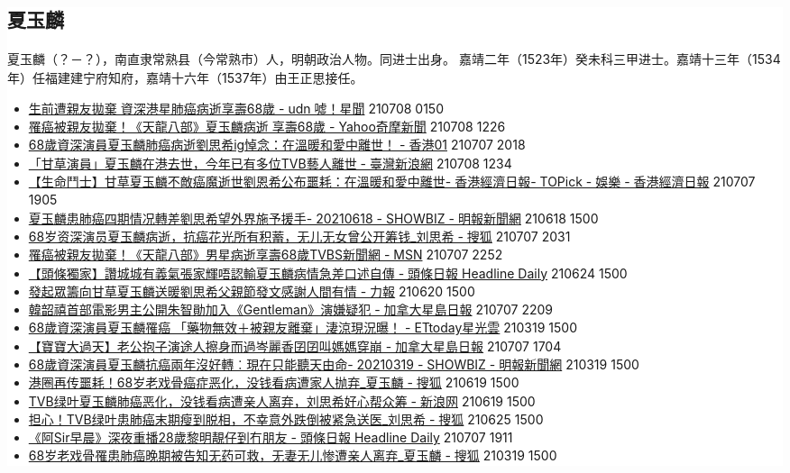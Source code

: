 ## 夏玉麟

夏玉麟（？－？），南直隶常熟县（今常熟市）人，明朝政治人物。同进士出身。
嘉靖二年（1523年）癸未科三甲进士。嘉靖十三年（1534年）任福建建宁府知府，嘉靖十六年（1537年）由王正思接任。
- [生前遭親友拋棄 資深港星肺癌病逝享壽68歲 - udn 噓！星聞](https://stars.udn.com/star/story/10091/5586029 "生前遭親友拋棄 資深港星肺癌病逝享壽68歲 - udn 噓！星聞") 210708 0150
- [罹癌被親友拋棄！《天龍八部》夏玉麟病逝 享壽68歲 - Yahoo奇摩新聞](https://tw.news.yahoo.com/%E7%BD%B9%E7%99%8C%E8%A2%AB%E8%A6%AA%E5%8F%8B%E6%8B%8B%E6%A3%84-%E5%A4%A9%E9%BE%8D%E5%85%AB%E9%83%A8-%E7%94%B7%E6%98%9F%E7%97%85%E9%80%9D-%E4%BA%AB%E5%A3%BD68%E6%AD%B2-145219277.html "罹癌被親友拋棄！《天龍八部》夏玉麟病逝 享壽68歲 - Yahoo奇摩新聞") 210708 1226
- [68歲資深演員夏玉麟肺癌病逝劉思希ig悼念：在溫暖和愛中離世！ - 香港01](https://www.hk01.com/%E5%8D%B3%E6%99%82%E5%A8%9B%E6%A8%82/647660/68%E6%AD%B2%E8%B3%87%E6%B7%B1%E6%BC%94%E5%93%A1%E5%A4%8F%E7%8E%89%E9%BA%9F%E8%82%BA%E7%99%8C%E7%97%85%E9%80%9D-%E5%8A%89%E6%80%9D%E5%B8%8Cig%E6%82%BC%E5%BF%B5-%E5%9C%A8%E6%BA%AB%E6%9A%96%E5%92%8C%E6%84%9B%E4%B8%AD%E9%9B%A2%E4%B8%96 "68歲資深演員夏玉麟肺癌病逝劉思希ig悼念：在溫暖和愛中離世！ - 香港01") 210707 2018
- [「甘草演員」夏玉麟在港去世，今年已有多位TVB藝人離世 - 臺灣新浪網](https://news.sina.com.tw/article/20210708/39137468.html "「甘草演員」夏玉麟在港去世，今年已有多位TVB藝人離世 - 臺灣新浪網") 210708 1234
- [【生命鬥士】甘草夏玉麟不敵癌魔逝世劉恩希公布噩耗：在溫暖和愛中離世- 香港經濟日報- TOPick - 娛樂 - 香港經濟日報](https://topick.hket.com/article/3000500 "【生命鬥士】甘草夏玉麟不敵癌魔逝世劉恩希公布噩耗：在溫暖和愛中離世- 香港經濟日報- TOPick - 娛樂 - 香港經濟日報") 210707 1905
- [夏玉麟患肺癌四期情况轉差劉思希望外界施予援手- 20210618 - SHOWBIZ - 明報新聞網](https://ol.mingpao.com/ldy/showbiz/latest/20210618/1624016813323/%E5%A4%8F%E7%8E%89%E9%BA%9F%E6%82%A3%E8%82%BA%E7%99%8C%E5%9B%9B%E6%9C%9F%E6%83%85%E5%86%B5%E8%BD%89%E5%B7%AE-%E5%8A%89%E6%80%9D%E5%B8%8C%E6%9C%9B%E5%A4%96%E7%95%8C%E6%96%BD%E4%BA%88%E6%8F%B4%E6%89%8B "夏玉麟患肺癌四期情况轉差劉思希望外界施予援手- 20210618 - SHOWBIZ - 明報新聞網") 210618 1500
- [68岁资深演员夏玉麟病逝，抗癌花光所有积蓄，无儿无女曾公开筹钱_刘思希 - 搜狐](http://www.sohu.com/a/476115201_120471148 "68岁资深演员夏玉麟病逝，抗癌花光所有积蓄，无儿无女曾公开筹钱_刘思希 - 搜狐") 210707 2031
- [罹癌被親友拋棄！《天龍八部》男星病逝享壽68歲TVBS新聞網 - MSN](https://www.msn.com/zh-tw/entertainment/news/%E7%BD%B9%E7%99%8C%E8%A2%AB%E8%A6%AA%E5%8F%8B%E6%8B%8B%E6%A3%84-%E5%A4%A9%E9%BE%8D%E5%85%AB%E9%83%A8-%E7%94%B7%E6%98%9F%E7%97%85%E9%80%9D-%E4%BA%AB%E5%A3%BD68%E6%AD%B2/ar-AALSGgd?li=BBqiNIf "罹癌被親友拋棄！《天龍八部》男星病逝享壽68歲TVBS新聞網 - MSN") 210707 2252
- [【頭條獨家】讚城城有義氣張家輝唔認輸夏玉麟病情急差口述自傳 - 頭條日報 Headline Daily](https://hd.stheadline.com/life/ent/realtime/2109018/%E5%8D%B3%E6%99%82-%E5%A8%9B%E6%A8%82-%E9%A0%AD%E6%A2%9D%E7%8D%A8%E5%AE%B6-%E8%AE%9A%E5%9F%8E%E5%9F%8E%E6%9C%89%E7%BE%A9%E6%B0%A3%E5%BC%B5%E5%AE%B6%E8%BC%9D%E5%94%94%E8%AA%8D%E8%BC%B8-%E5%A4%8F%E7%8E%89%E9%BA%9F%E7%97%85%E6%83%85%E6%80%A5%E5%B7%AE%E5%8F%A3%E8%BF%B0%E8%87%AA%E5%82%B3 "【頭條獨家】讚城城有義氣張家輝唔認輸夏玉麟病情急差口述自傳 - 頭條日報 Headline Daily") 210624 1500
- [發起眾籌向甘草夏玉麟送暖劉思希父親節發文感謝人間有情 - 力報](https://www.exmoo.com/article/177307.html "發起眾籌向甘草夏玉麟送暖劉思希父親節發文感謝人間有情 - 力報") 210620 1500
- [韓韶禧首部電影男主公開朱智勛加入《Gentleman》演嫌疑犯 - 加拿大星島日報](https://www.singtao.ca/5047935/2021-07-07/news-%E9%9F%93%E9%9F%B6%E7%A6%A7%E9%A6%96%E9%83%A8%E9%9B%BB%E5%BD%B1%E7%94%B7%E4%B8%BB%E5%85%AC%E9%96%8B++%E6%9C%B1%E6%99%BA%E5%8B%9B%E5%8A%A0%E5%85%A5%E3%80%8AGentleman%E3%80%8B%E6%BC%94%E5%AB%8C%E7%96%91%E7%8A%AF/ "韓韶禧首部電影男主公開朱智勛加入《Gentleman》演嫌疑犯 - 加拿大星島日報") 210707 2209
- [68歲資深演員夏玉麟罹癌 「藥物無效＋被親友離棄」淒涼現況曝！ - ETtoday星光雲](https://star.ettoday.net/news/1942246 "68歲資深演員夏玉麟罹癌 「藥物無效＋被親友離棄」淒涼現況曝！ - ETtoday星光雲") 210319 1500
- [【寶寶大過天】老公抱子演途人擦身而過岑麗香囝囝叫媽媽穿崩 - 加拿大星島日報](https://www.singtao.ca/5047260/2021-07-07/news-%E3%80%90%E5%AF%B6%E5%AF%B6%E5%A4%A7%E9%81%8E%E5%A4%A9%E3%80%91%E8%80%81%E5%85%AC%E6%8A%B1%E5%AD%90%E6%BC%94%E9%80%94%E4%BA%BA%E6%93%A6%E8%BA%AB%E8%80%8C%E9%81%8E+%E5%B2%91%E9%BA%97%E9%A6%99%E5%9B%9D%E5%9B%9D%E5%8F%AB%E5%AA%BD%E5%AA%BD%E7%A9%BF%E5%B4%A9/ "【寶寶大過天】老公抱子演途人擦身而過岑麗香囝囝叫媽媽穿崩 - 加拿大星島日報") 210707 1704
- [68歲資深演員夏玉麟抗癌兩年沒好轉︰現在只能聽天由命- 20210319 - SHOWBIZ - 明報新聞網](https://ol.mingpao.com/ldy/showbiz/latest/20210319/1616142066500/68%E6%AD%B2%E8%B3%87%E6%B7%B1%E6%BC%94%E5%93%A1%E5%A4%8F%E7%8E%89%E9%BA%9F%E6%8A%97%E7%99%8C%E5%85%A9%E5%B9%B4%E6%B2%92%E5%A5%BD%E8%BD%89-%E7%8F%BE%E5%9C%A8%E5%8F%AA%E8%83%BD%E8%81%BD%E5%A4%A9%E7%94%B1%E5%91%BD "68歲資深演員夏玉麟抗癌兩年沒好轉︰現在只能聽天由命- 20210319 - SHOWBIZ - 明報新聞網") 210319 1500
- [港圈再传噩耗！68岁老戏骨癌症恶化，没钱看病遭家人抛弃_夏玉麟 - 搜狐](http://www.sohu.com/a/472950753_502013 "港圈再传噩耗！68岁老戏骨癌症恶化，没钱看病遭家人抛弃_夏玉麟 - 搜狐") 210619 1500
- [TVB绿叶夏玉麟肺癌恶化，没钱看病遭亲人离弃，刘思希好心帮众筹 - 新浪网](https://k.sina.com.cn/article_2027635422_78db42de00100rqnm.html "TVB绿叶夏玉麟肺癌恶化，没钱看病遭亲人离弃，刘思希好心帮众筹 - 新浪网") 210619 1500
- [担心！TVB绿叶患肺癌末期瘦到脱相，不幸意外跌倒被紧急送医_刘思希 - 搜狐](http://www.sohu.com/a/473989834_165575 "担心！TVB绿叶患肺癌末期瘦到脱相，不幸意外跌倒被紧急送医_刘思希 - 搜狐") 210625 1500
- [《阿Sir早晨》深夜重播28歲黎明靚仔到冇朋友 - 頭條日報 Headline Daily](https://hd.stheadline.com/life/ent/realtime/2124438/ "《阿Sir早晨》深夜重播28歲黎明靚仔到冇朋友 - 頭條日報 Headline Daily") 210707 1911
- [68岁老戏骨罹患肺癌晚期被告知无药可救，无妻无儿惨遭亲人离弃_夏玉麟 - 搜狐](http://www.sohu.com/a/456384525_120471148 "68岁老戏骨罹患肺癌晚期被告知无药可救，无妻无儿惨遭亲人离弃_夏玉麟 - 搜狐") 210319 1500